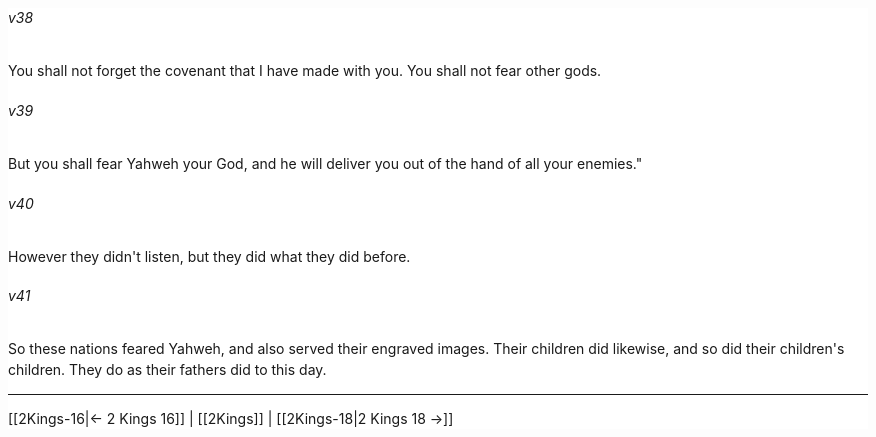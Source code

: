 ###### v38 
You shall not forget the covenant that I have made with you. You shall not fear other gods. 

###### v39 
But you shall fear Yahweh your God, and he will deliver you out of the hand of all your enemies." 

###### v40 
However they didn't listen, but they did what they did before. 

###### v41 
So these nations feared Yahweh, and also served their engraved images. Their children did likewise, and so did their children's children. They do as their fathers did to this day.

***
[[2Kings-16|← 2 Kings 16]] | [[2Kings]] | [[2Kings-18|2 Kings 18 →]]
